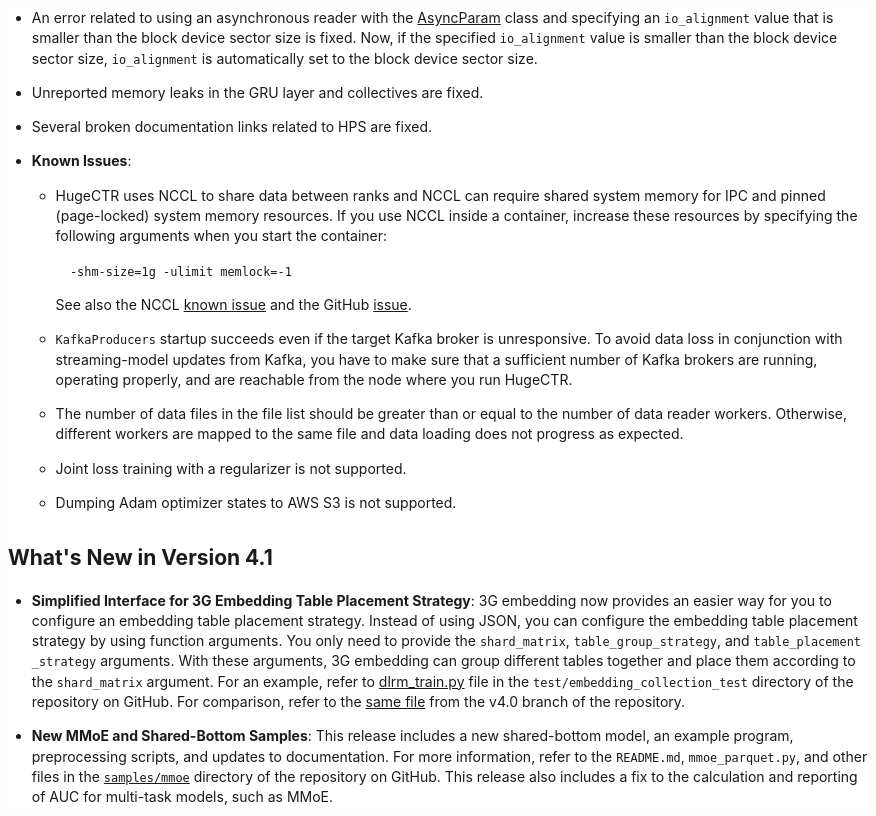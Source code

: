   + An error related to using an asynchronous reader with the [AsyncParam](https://nvidia-merlin.github.io/HugeCTR/v4.2/api/python_interface.html?highlight=io_alignment#asyncparam-class) class and specifying an `io_alignment` value that is smaller than the block device sector size is fixed.
    Now, if the specified `io_alignment` value is smaller than the block device sector size, `io_alignment` is automatically set to the block device sector size.
  + Unreported memory leaks in the GRU layer and collectives are fixed.
  + Several broken documentation links related to HPS are fixed.

+ **Known Issues**:
  + HugeCTR uses NCCL to share data between ranks and NCCL can require shared system memory for IPC and pinned (page-locked) system memory resources.
    If you use NCCL inside a container, increase these resources by specifying the following arguments when you start the container:

    ```shell
      -shm-size=1g -ulimit memlock=-1
    ```

    See also the NCCL [known issue](https://docs.nvidia.com/deeplearning/nccl/user-guide/docs/troubleshooting.html#sharing-data) and the GitHub [issue](https://github.com/NVIDIA-Merlin/HugeCTR/issues/243).
  + `KafkaProducers` startup succeeds even if the target Kafka broker is unresponsive.
    To avoid data loss in conjunction with streaming-model updates from Kafka, you have to make sure that a sufficient number of Kafka brokers are running, operating properly, and are reachable from the node where you run HugeCTR.
  + The number of data files in the file list should be greater than or equal to the number of data reader workers.
    Otherwise, different workers are mapped to the same file and data loading does not progress as expected.
  + Joint loss training with a regularizer is not supported.
  + Dumping Adam optimizer states to AWS S3 is not supported.

## What's New in Version 4.1

+ **Simplified Interface for 3G Embedding Table Placement Strategy**:
3G embedding now provides an easier way for you to configure an embedding table placement strategy.
Instead of using JSON, you can configure the embedding table placement strategy by using function arguments.
You only need to provide the `shard_matrix`, `table_group_strategy`, and `table_placement_strategy` arguments.
With these arguments, 3G embedding can group different tables together and place them according to the `shard_matrix` argument.
For an example, refer to [dlrm_train.py](https://github.com/NVIDIA-Merlin/HugeCTR/tree/v4.1/test/embedding_collection_test/dlrm_train.py) file in the `test/embedding_collection_test` directory of the repository on GitHub.
For comparison, refer to the [same file](https://github.com/NVIDIA-Merlin/HugeCTR/tree/v4.0/test/embedding_collection_test/dlrm_train.py) from the v4.0 branch of the repository.

+ **New MMoE and Shared-Bottom Samples**:
This release includes a new shared-bottom model, an example program, preprocessing scripts, and updates to documentation.
For more information, refer to the `README.md`, `mmoe_parquet.py`, and other files in the [`samples/mmoe`](https://github.com/NVIDIA-Merlin/HugeCTR/tree/v4.1/samples/mmoe) directory of the repository on GitHub.
This release also includes a fix to the calculation and reporting of AUC for multi-task models, such as MMoE.
